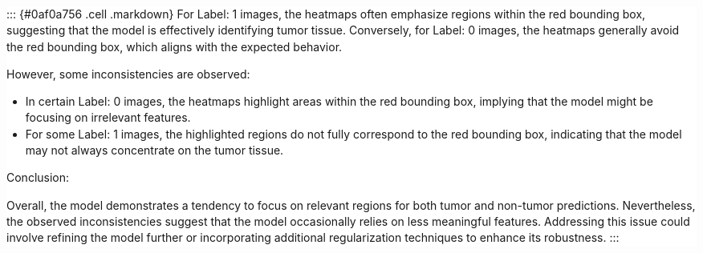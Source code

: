 ::: {#0af0a756 .cell .markdown}
For Label: 1 images, the heatmaps often emphasize regions within the red
bounding box, suggesting that the model is effectively identifying tumor
tissue. Conversely, for Label: 0 images, the heatmaps generally avoid
the red bounding box, which aligns with the expected behavior.

However, some inconsistencies are observed:

-   In certain Label: 0 images, the heatmaps highlight areas within the
    red bounding box, implying that the model might be focusing on
    irrelevant features.
-   For some Label: 1 images, the highlighted regions do not fully
    correspond to the red bounding box, indicating that the model may
    not always concentrate on the tumor tissue.

Conclusion:

Overall, the model demonstrates a tendency to focus on relevant regions
for both tumor and non-tumor predictions. Nevertheless, the observed
inconsistencies suggest that the model occasionally relies on less
meaningful features. Addressing this issue could involve refining the
model further or incorporating additional regularization techniques to
enhance its robustness.
:::
